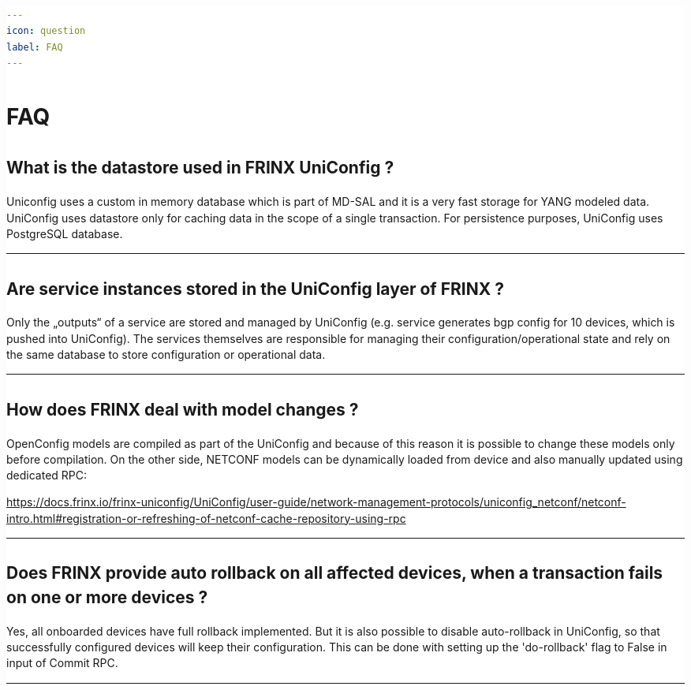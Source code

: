 ```yaml
---
icon: question
label: FAQ
---
```


# FAQ

## What is the datastore used in FRINX UniConfig ?

Uniconfig uses a custom in memory database which is part of MD-SAL and
it is a very fast storage for YANG modeled data. UniConfig uses
datastore only for caching data in the scope of a single transaction.
For persistence purposes, UniConfig uses PostgreSQL database.

---

## Are service instances stored in the UniConfig layer of FRINX ?

Only the „outputs“ of a service are stored and managed by UniConfig
(e.g. service generates bgp config for 10 devices, which is pushed into
UniConfig). The services themselves are responsible for managing their
configuration/operational state and rely on the same database to store
configuration or operational data.

---

## How does FRINX deal with model changes ?

OpenConfig models are compiled as part of the UniConfig and because of
this reason it is possible to change these models only before
compilation. On the other side, NETCONF models can be dynamically loaded
from device and also manually updated using dedicated RPC:

<https://docs.frinx.io/frinx-uniconfig/UniConfig/user-guide/network-management-protocols/uniconfig_netconf/netconf-intro.html#registration-or-refreshing-of-netconf-cache-repository-using-rpc>

---

## Does FRINX provide auto rollback on all affected devices, when a transaction fails on one or more devices ?

Yes, all onboarded devices have full rollback implemented. But it is
also possible to disable auto-rollback in UniConfig, so that
successfully configured devices will keep their configuration. 
This can be done with setting up the 'do-rollback' flag to False in input of Commit RPC.

---

